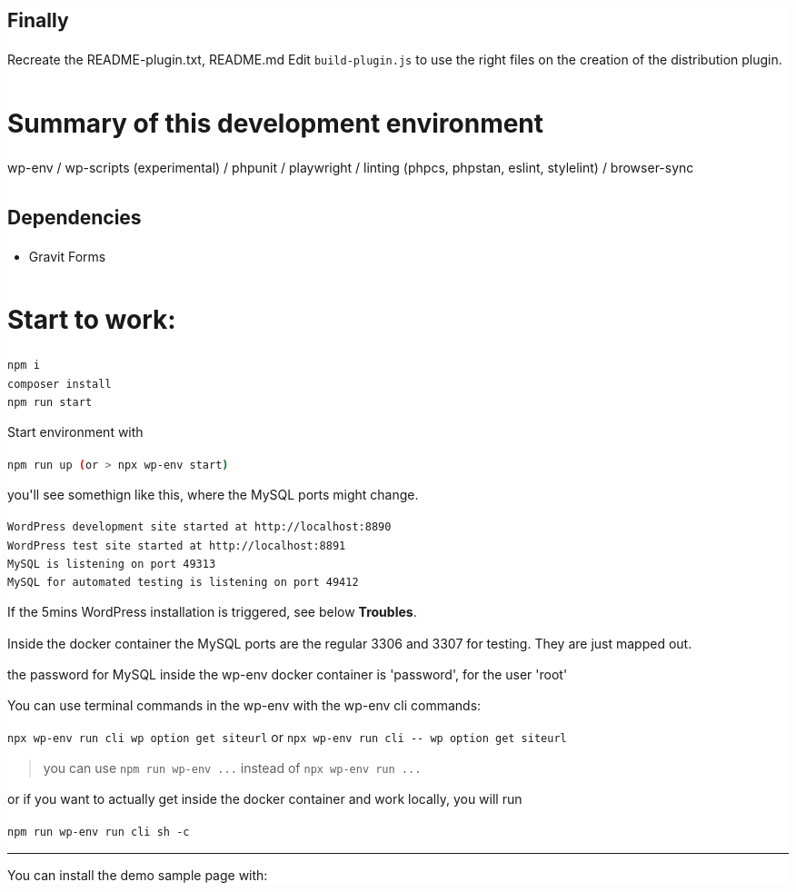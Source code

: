 
## Finally 

Recreate the README-plugin.txt, README.md
Edit `build-plugin.js` to use the right files on the creation of the distribution plugin.

# Summary of this development environment

wp-env / wp-scripts (experimental) / phpunit / playwright / linting (phpcs, phpstan, eslint, stylelint) / browser-sync

## Dependencies

- Gravit Forms

# Start to work:

```
npm i
composer install
npm run start
```

Start environment with
```sh
npm run up (or > npx wp-env start)
```

you'll see somethign like this, where the MySQL ports might change.
```
WordPress development site started at http://localhost:8890
WordPress test site started at http://localhost:8891
MySQL is listening on port 49313
MySQL for automated testing is listening on port 49412
```
If the 5mins WordPress installation is triggered, see below **Troubles**.

Inside the docker container the MySQL ports are the regular 3306 and 3307 for testing. They are just mapped out.

the password for MySQL inside the wp-env docker container is 'password', for the user 'root'

You can use terminal commands in the wp-env with the wp-env cli commands:

`npx wp-env run cli wp option get siteurl` or `npx wp-env run cli -- wp option get siteurl`

> you can use `npm run wp-env ...` instead of `npx wp-env run ...`


or if you want to actually get inside the docker container and work locally, you will run

`npm run wp-env run cli sh -c`

---

You can install the demo sample page with:
